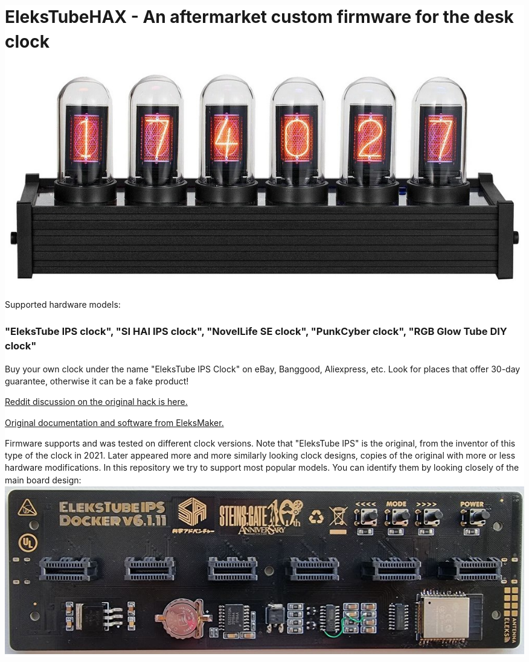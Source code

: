 # EleksTubeHAX - An aftermarket custom firmware for the desk clock
![EleksTube IPS clock](/Photos/Clock1.jpg)

Supported hardware models:
### "EleksTube IPS clock", "SI HAI IPS clock", "NovelLife SE clock", "PunkCyber clock", "RGB Glow Tube DIY clock"

Buy your own clock under the name "EleksTube IPS Clock" on eBay, Banggood, Aliexpress, etc. Look for places that offer 30-day guarantee, otherwise it can be a fake product!

[Reddit discussion on the original hack is here.](https://www.reddit.com/r/arduino/comments/mq5td9/hacking_the_elekstube_ips_clock_anyone_tried_it/)

[Original documentation and software from EleksMaker.](https://wiki.eleksmaker.com/doku.php?id=ips)

Firmware supports and was tested on different clock versions. Note that "EleksTube IPS" is the original, from the inventor of this type of the clock in 2021. Later appeared more and more similarly looking clock designs, copies of the original with more or less hardware modifications. In this repository we try to support most popular models. You can identify them by looking closely of the main board design:
![EleksTube IPS clock](/Photos/EleksTube_original_PCB.jpg)